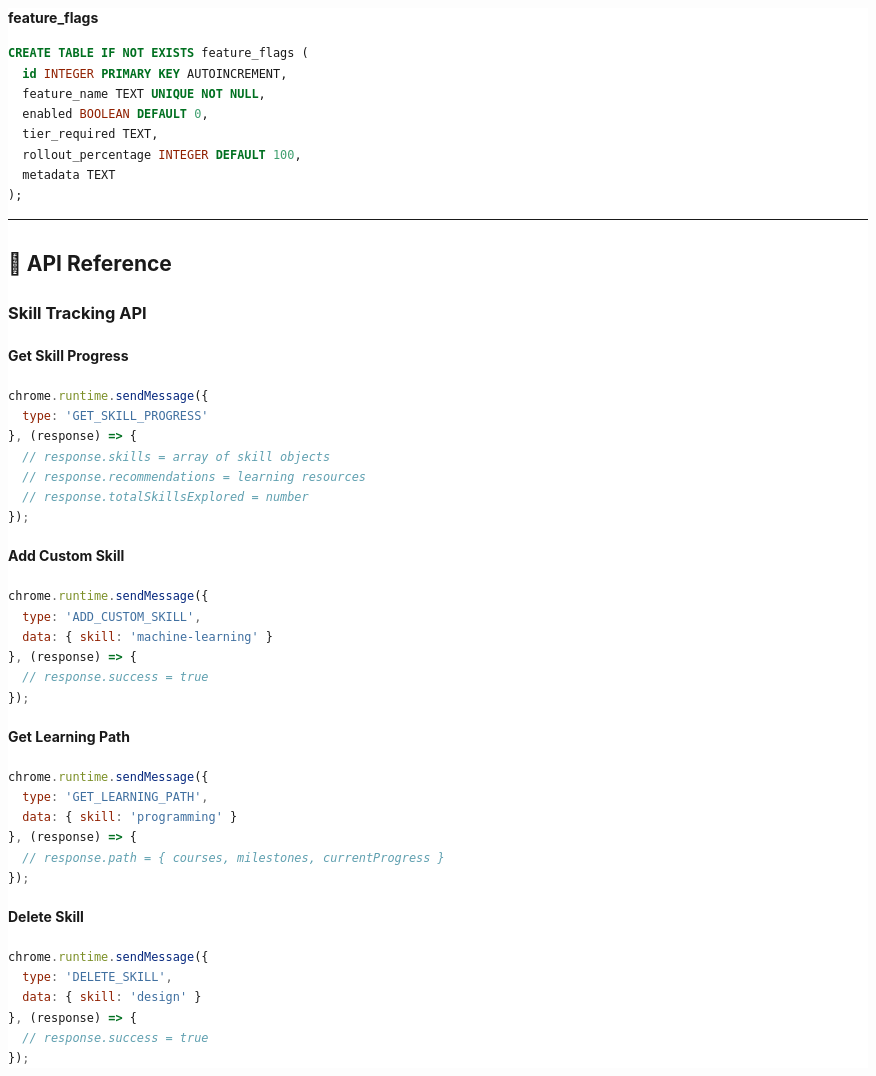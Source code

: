 **feature_flags**
```sql
CREATE TABLE IF NOT EXISTS feature_flags (
  id INTEGER PRIMARY KEY AUTOINCREMENT,
  feature_name TEXT UNIQUE NOT NULL,
  enabled BOOLEAN DEFAULT 0,
  tier_required TEXT,
  rollout_percentage INTEGER DEFAULT 100,
  metadata TEXT
);
```

---

## 📝 API Reference

### Skill Tracking API

#### Get Skill Progress
```javascript
chrome.runtime.sendMessage({ 
  type: 'GET_SKILL_PROGRESS' 
}, (response) => {
  // response.skills = array of skill objects
  // response.recommendations = learning resources
  // response.totalSkillsExplored = number
});
```

#### Add Custom Skill
```javascript
chrome.runtime.sendMessage({ 
  type: 'ADD_CUSTOM_SKILL',
  data: { skill: 'machine-learning' }
}, (response) => {
  // response.success = true
});
```

#### Get Learning Path
```javascript
chrome.runtime.sendMessage({ 
  type: 'GET_LEARNING_PATH',
  data: { skill: 'programming' }
}, (response) => {
  // response.path = { courses, milestones, currentProgress }
});
```

#### Delete Skill
```javascript
chrome.runtime.sendMessage({ 
  type: 'DELETE_SKILL',
  data: { skill: 'design' }
}, (response) => {
  // response.success = true
});
```
